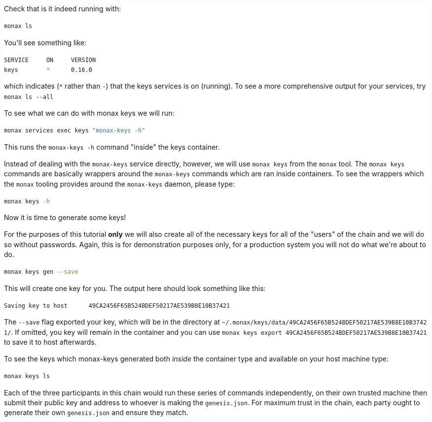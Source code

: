 Check that is it indeed running with:

```bash
monax ls
```

You'll see something like:

```bash
SERVICE     ON     VERSION
keys        *      0.16.0
```

which indicates (`*` rather than `-`) that the keys services is on (running). To see a more comprehensive output for your services, try `monax ls --all`

To see what we can do with monax keys we will run:

```bash
monax services exec keys "monax-keys -h"
```

This runs the `monax-keys -h` command "inside" the keys container.

Instead of dealing with the `monax-keys` service directly, however, we will use `monax keys` from the `monax` tool. The `monax keys` commands are basically wrappers around the `monax-keys` commands which are ran inside containers. To see the wrappers which the `monax` tooling provides around the `monax-keys` daemon, please type:

```bash
monax keys -h
```

Now it is time to generate some keys!

For the purposes of this tutorial **only** we will also create all of the necessary keys for all of the "users" of the chain and we will do so without passwords. Again, this is for demonstration purposes only, for a production system you will not do what we're about to do.

```bash
monax keys gen --save
```

This will create one key for you. The output here should look something like this:

```irc
Saving key to host      49CA2456F65B524BDEF50217AE539B8E10B37421
```

The `--save` flag exported your key, which will be in the directory at `~/.monax/keys/data/49CA2456F65B524BDEF50217AE539B8E10B37421/`. If omitted, you key will remain in the container and you can use `monax keys export 49CA2456F65B524BDEF50217AE539B8E10B37421` to save it to host afterwards.

To see the keys which monax-keys generated both *inside* the container type and available on your host machine type:

```bash
monax keys ls
```

Each of the three participants in this chain would run these series of commands independently, on their own trusted machine then submit their public key and address to whoever is making the `genesis.json`. For maximum trust in the chain, each party ought to generate their own `genesis.json` and ensure they match.
